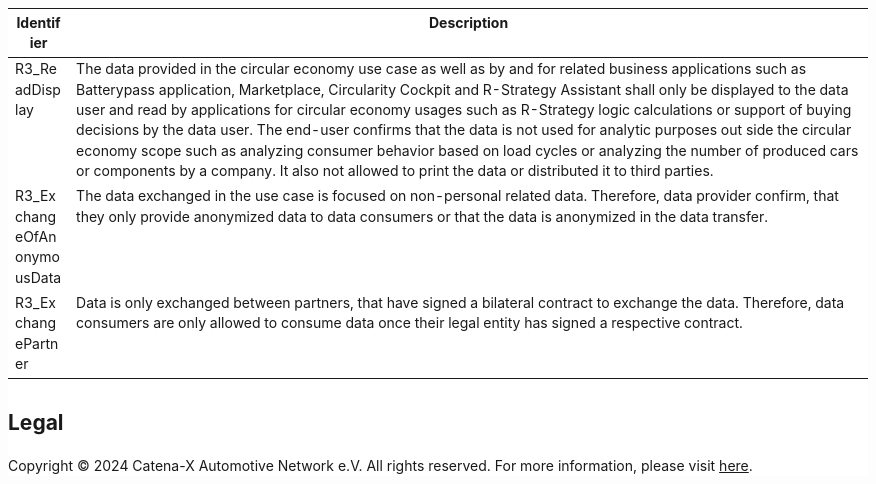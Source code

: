 | Identifier | Description |
|------------|-------------|
| R3\_ReadDisplay | The data provided in the circular economy use case as well as by and for related business applications such as Batterypass application, Marketplace, Circularity Cockpit and R-Strategy Assistant shall only be displayed to the data user and read by applications for circular economy usages such as R-Strategy logic calculations or support of buying decisions by the data user. The end-user confirms that the data is not used for analytic purposes out side the circular economy scope such as analyzing consumer behavior based on load cycles or analyzing the number of produced cars or components by a company. It also not allowed to print the data or distributed it to third parties. |
| R3\_ExchangeOfAnonymousData | The data exchanged in the use case is focused on non-personal related data. Therefore, data provider confirm, that they only provide anonymized data to data consumers or that the data is anonymized in the data transfer. |
| R3\_ExchangePartner | Data is only exchanged between partners, that have signed a bilateral contract to exchange the data. Therefore, data consumers are only allowed to consume data once their legal entity has signed a respective contract. |

## Legal

Copyright © 2024 Catena-X Automotive Network e.V. All rights reserved. For more information, please visit [here](/copyright).
